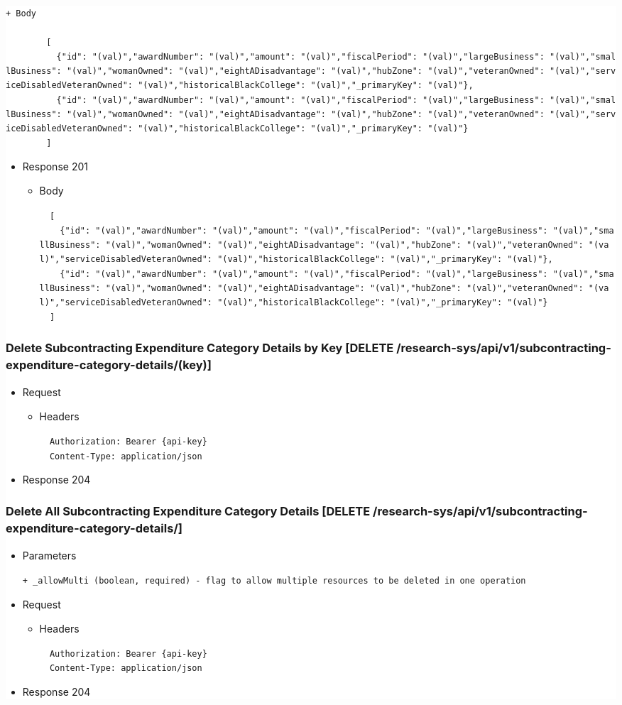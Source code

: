     + Body
    
            [
              {"id": "(val)","awardNumber": "(val)","amount": "(val)","fiscalPeriod": "(val)","largeBusiness": "(val)","smallBusiness": "(val)","womanOwned": "(val)","eightADisadvantage": "(val)","hubZone": "(val)","veteranOwned": "(val)","serviceDisabledVeteranOwned": "(val)","historicalBlackCollege": "(val)","_primaryKey": "(val)"},
              {"id": "(val)","awardNumber": "(val)","amount": "(val)","fiscalPeriod": "(val)","largeBusiness": "(val)","smallBusiness": "(val)","womanOwned": "(val)","eightADisadvantage": "(val)","hubZone": "(val)","veteranOwned": "(val)","serviceDisabledVeteranOwned": "(val)","historicalBlackCollege": "(val)","_primaryKey": "(val)"}
            ]
			
+ Response 201
    
    + Body
            
            [
              {"id": "(val)","awardNumber": "(val)","amount": "(val)","fiscalPeriod": "(val)","largeBusiness": "(val)","smallBusiness": "(val)","womanOwned": "(val)","eightADisadvantage": "(val)","hubZone": "(val)","veteranOwned": "(val)","serviceDisabledVeteranOwned": "(val)","historicalBlackCollege": "(val)","_primaryKey": "(val)"},
              {"id": "(val)","awardNumber": "(val)","amount": "(val)","fiscalPeriod": "(val)","largeBusiness": "(val)","smallBusiness": "(val)","womanOwned": "(val)","eightADisadvantage": "(val)","hubZone": "(val)","veteranOwned": "(val)","serviceDisabledVeteranOwned": "(val)","historicalBlackCollege": "(val)","_primaryKey": "(val)"}
            ]
            
### Delete Subcontracting Expenditure Category Details by Key [DELETE /research-sys/api/v1/subcontracting-expenditure-category-details/(key)]
	 
+ Request

    + Headers

            Authorization: Bearer {api-key}
            Content-Type: application/json

+ Response 204

### Delete All Subcontracting Expenditure Category Details [DELETE /research-sys/api/v1/subcontracting-expenditure-category-details/]

+ Parameters

      + _allowMulti (boolean, required) - flag to allow multiple resources to be deleted in one operation

+ Request

    + Headers

            Authorization: Bearer {api-key}
            Content-Type: application/json

+ Response 204
